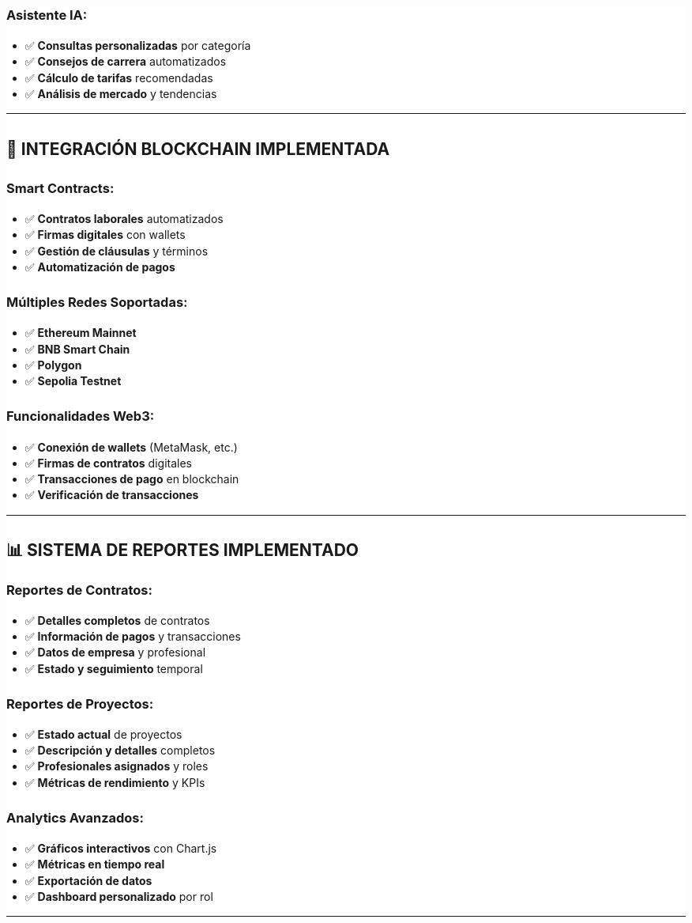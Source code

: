 ### **Asistente IA:**
- ✅ **Consultas personalizadas** por categoría
- ✅ **Consejos de carrera** automatizados
- ✅ **Cálculo de tarifas** recomendadas
- ✅ **Análisis de mercado** y tendencias

---

## 🔗 **INTEGRACIÓN BLOCKCHAIN IMPLEMENTADA**

### **Smart Contracts:**
- ✅ **Contratos laborales** automatizados
- ✅ **Firmas digitales** con wallets
- ✅ **Gestión de cláusulas** y términos
- ✅ **Automatización de pagos**

### **Múltiples Redes Soportadas:**
- ✅ **Ethereum Mainnet**
- ✅ **BNB Smart Chain**
- ✅ **Polygon**
- ✅ **Sepolia Testnet**

### **Funcionalidades Web3:**
- ✅ **Conexión de wallets** (MetaMask, etc.)
- ✅ **Firmas de contratos** digitales
- ✅ **Transacciones de pago** en blockchain
- ✅ **Verificación de transacciones**

---

## 📊 **SISTEMA DE REPORTES IMPLEMENTADO**

### **Reportes de Contratos:**
- ✅ **Detalles completos** de contratos
- ✅ **Información de pagos** y transacciones
- ✅ **Datos de empresa** y profesional
- ✅ **Estado y seguimiento** temporal

### **Reportes de Proyectos:**
- ✅ **Estado actual** de proyectos
- ✅ **Descripción y detalles** completos
- ✅ **Profesionales asignados** y roles
- ✅ **Métricas de rendimiento** y KPIs

### **Analytics Avanzados:**
- ✅ **Gráficos interactivos** con Chart.js
- ✅ **Métricas en tiempo real**
- ✅ **Exportación de datos**
- ✅ **Dashboard personalizado** por rol

---